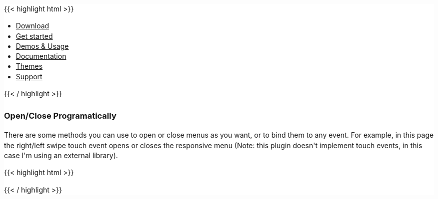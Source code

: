 {{< highlight html >}}
<style>
#mobile-header {
    display: none;
}
@media only screen and (max-width: 767px){
    #mobile-header {
        display: block;
    }
}
</style>

<div id="mobile-header">
    <a id="responsive-menu-button" href="#sidr-main">Menu</a>
</div>

<div id="navigation">
    <nav class="nav">
        <ul>
            <li><a href="#download">Download</a></li>
            <li><a href="#getstarted">Get started</a></li>
            <li><a href="#usage">Demos &amp; Usage</a></li>
            <li><a href="#documentation">Documentation</a></li>
            <li><a href="#themes">Themes</a></li>
            <li><a href="#support">Support</a></li>
        </ul>
    </nav>
</div>

<script>
    $('#responsive-menu-button').sidr({
      name: 'sidr-main',
      source: '#navigation'
    });
</script>
{{< / highlight >}}

### Open/Close Programatically

There are some methods you can use to open or close menus as you want, or to bind them to any event. For example, in this page the right/left swipe touch event opens or closes the responsive menu (Note: this plugin doesn't implement touch events, in this case I'm using an external library).

{{< highlight html >}}

<script src="//cdn.jsdelivr.net/jquery.touchswipe/1.6.15/jquery.touchSwipe.min.js"></script>

<script>
    $('body').swipe( {
        //Single swipe handler for left swipes
        swipeLeft: function () {
            $.sidr('close', 'sidr-main');
        },
        swipeRight: function () {
            $.sidr('open', 'sidr-main');
        },
        //Default is 75px, set to 0 for demo so any distance triggers swipe
        threshold: 45
    });
</script>
{{< / highlight >}}
